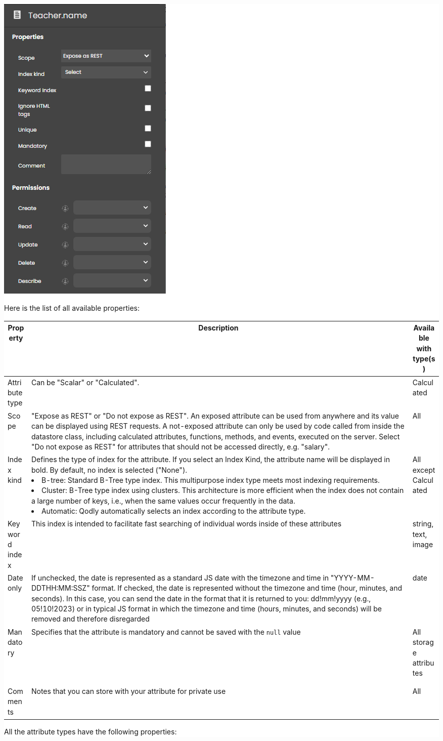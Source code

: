![attribute-properties](img/attribute-prop.png)

Here is the list of all available properties:

|Property|Description|Available with type(s)|
|---|---|---|
|Attribute type|Can be "Scalar" or "Calculated".|Calculated|
|Scope|"Expose as REST" or "Do not expose as REST". An exposed attribute can be used from anywhere and its value can be displayed using REST requests. A not-exposed attribute can only be used by code called from inside the datastore class, including calculated attributes, functions, methods, and events, executed on the server. Select "Do not expose as REST" for attributes that should not be accessed directly, e.g. "salary".|All|
|Index kind|Defines the type of index for the attribute. If you select an Index Kind, the attribute name will be displayed in bold. By default, no index is selected ("None").<li>B-tree: Standard B-Tree type index. This multipurpose index type meets most indexing requirements.</li><li>Cluster: B-Tree type index using clusters. This architecture is more efficient when the index does not contain a large number of keys, i.e., when the same values occur frequently in the data.</li><li>Automatic: Qodly automatically selects an index according to the attribute type.</li>|All except Calculated|
|Keyword index|This index is intended to facilitate fast searching of individual words inside of these attributes|string, text, image|
|Date only|If unchecked, the date is represented as a standard JS date with the timezone and time in "YYYY-MM-DDTHH:MM:SSZ" format. If checked, the date is represented without the timezone and time (hour, minutes, and seconds). In this case, you can send the date in the format that it is returned to you: dd!mm!yyyy (e.g., 05!10!2023) or in typical JS format in which the timezone and time (hours, minutes, and seconds) will be removed and therefore disregarded|date|
|Mandatory|Specifies that the attribute is mandatory and cannot be saved with the `null` value|All storage attributes|
||||
||||
|Comments|Notes that you can store with your attribute for private use|All|

All the attribute types have the following properties:
